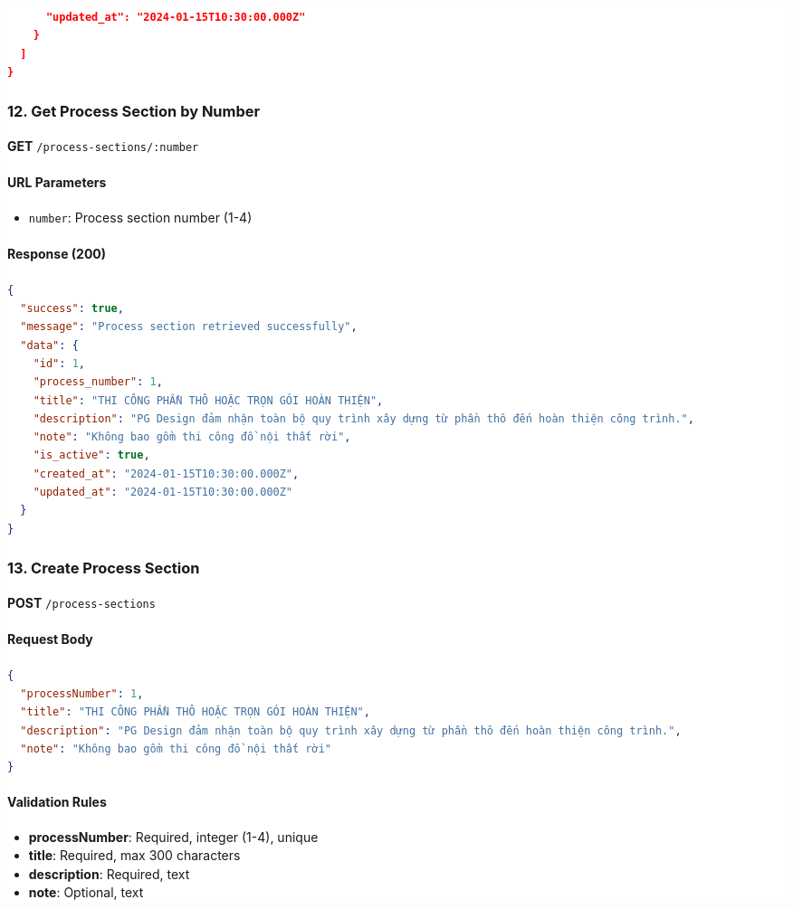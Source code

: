 ```json
      "updated_at": "2024-01-15T10:30:00.000Z"
    }
  ]
}
```

### 12. Get Process Section by Number

**GET** `/process-sections/:number`

#### URL Parameters
- `number`: Process section number (1-4)

#### Response (200)
```json
{
  "success": true,
  "message": "Process section retrieved successfully",
  "data": {
    "id": 1,
    "process_number": 1,
    "title": "THI CÔNG PHẦN THÔ HOẶC TRỌN GÓI HOÀN THIỆN",
    "description": "PG Design đảm nhận toàn bộ quy trình xây dựng từ phần thô đến hoàn thiện công trình.",
    "note": "Không bao gồm thi công đồ nội thất rời",
    "is_active": true,
    "created_at": "2024-01-15T10:30:00.000Z",
    "updated_at": "2024-01-15T10:30:00.000Z"
  }
}
```

### 13. Create Process Section

**POST** `/process-sections`

#### Request Body
```json
{
  "processNumber": 1,
  "title": "THI CÔNG PHẦN THÔ HOẶC TRỌN GÓI HOÀN THIỆN",
  "description": "PG Design đảm nhận toàn bộ quy trình xây dựng từ phần thô đến hoàn thiện công trình.",
  "note": "Không bao gồm thi công đồ nội thất rời"
}
```

#### Validation Rules
- **processNumber**: Required, integer (1-4), unique
- **title**: Required, max 300 characters
- **description**: Required, text
- **note**: Optional, text
